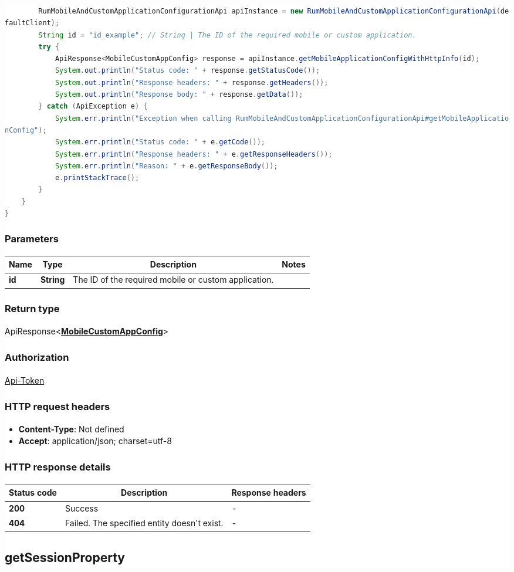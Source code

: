```java
        RumMobileAndCustomApplicationConfigurationApi apiInstance = new RumMobileAndCustomApplicationConfigurationApi(defaultClient);
        String id = "id_example"; // String | The ID of the required mobile or custom application.
        try {
            ApiResponse<MobileCustomAppConfig> response = apiInstance.getMobileApplicationConfigWithHttpInfo(id);
            System.out.println("Status code: " + response.getStatusCode());
            System.out.println("Response headers: " + response.getHeaders());
            System.out.println("Response body: " + response.getData());
        } catch (ApiException e) {
            System.err.println("Exception when calling RumMobileAndCustomApplicationConfigurationApi#getMobileApplicationConfig");
            System.err.println("Status code: " + e.getCode());
            System.err.println("Response headers: " + e.getResponseHeaders());
            System.err.println("Reason: " + e.getResponseBody());
            e.printStackTrace();
        }
    }
}
```

### Parameters


| Name | Type | Description  | Notes |
|------------- | ------------- | ------------- | -------------|
| **id** | **String**| The ID of the required mobile or custom application. | |

### Return type

ApiResponse<[**MobileCustomAppConfig**](MobileCustomAppConfig.md)>


### Authorization

[Api-Token](../README.md#Api-Token)

### HTTP request headers

- **Content-Type**: Not defined
- **Accept**: application/json; charset=utf-8

### HTTP response details
| Status code | Description | Response headers |
|-------------|-------------|------------------|
| **200** | Success |  -  |
| **404** | Failed. The specified entity doesn&#39;t exist. |  -  |


## getSessionProperty
